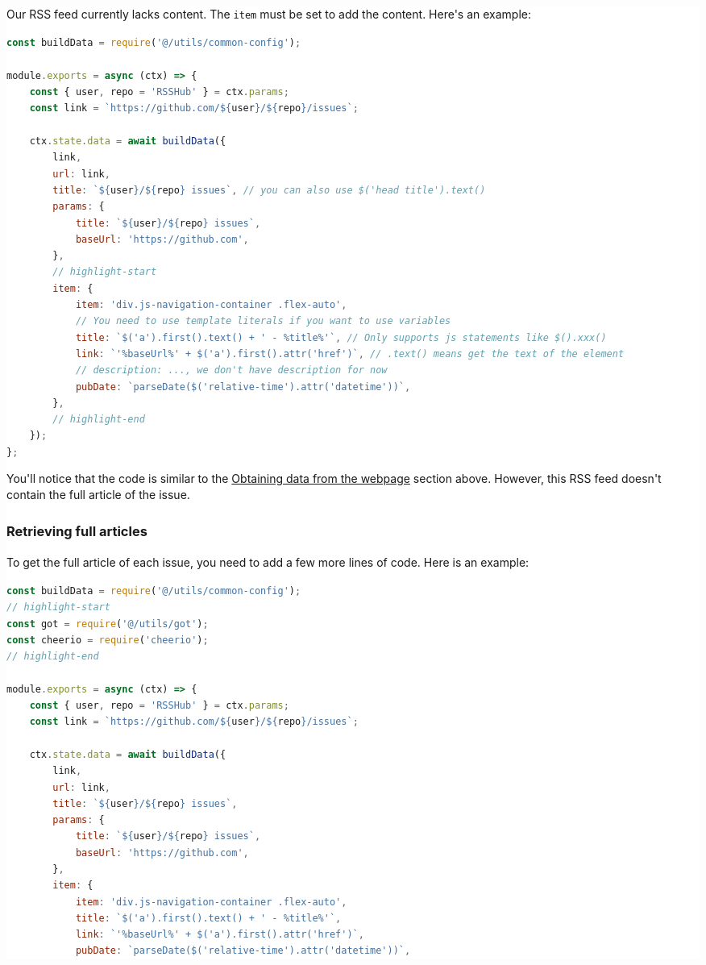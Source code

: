 
Our RSS feed currently lacks content. The `item` must be set to add the content. Here's an example:

```js
const buildData = require('@/utils/common-config');

module.exports = async (ctx) => {
    const { user, repo = 'RSSHub' } = ctx.params;
    const link = `https://github.com/${user}/${repo}/issues`;

    ctx.state.data = await buildData({
        link,
        url: link,
        title: `${user}/${repo} issues`, // you can also use $('head title').text()
        params: {
            title: `${user}/${repo} issues`,
            baseUrl: 'https://github.com',
        },
        // highlight-start
        item: {
            item: 'div.js-navigation-container .flex-auto',
            // You need to use template literals if you want to use variables
            title: `$('a').first().text() + ' - %title%'`, // Only supports js statements like $().xxx()
            link: `'%baseUrl%' + $('a').first().attr('href')`, // .text() means get the text of the element
            // description: ..., we don't have description for now
            pubDate: `parseDate($('relative-time').attr('datetime'))`,
        },
        // highlight-end
    });
};
```

You'll notice that the code is similar to the [Obtaining data from the webpage](#getting-data-from-the-web-page) section above. However, this RSS feed doesn't contain the full article of the issue.

### Retrieving full articles

To get the full article of each issue, you need to add a few more lines of code. Here is an example:

```js
const buildData = require('@/utils/common-config');
// highlight-start
const got = require('@/utils/got');
const cheerio = require('cheerio');
// highlight-end

module.exports = async (ctx) => {
    const { user, repo = 'RSSHub' } = ctx.params;
    const link = `https://github.com/${user}/${repo}/issues`;

    ctx.state.data = await buildData({
        link,
        url: link,
        title: `${user}/${repo} issues`,
        params: {
            title: `${user}/${repo} issues`,
            baseUrl: 'https://github.com',
        },
        item: {
            item: 'div.js-navigation-container .flex-auto',
            title: `$('a').first().text() + ' - %title%'`,
            link: `'%baseUrl%' + $('a').first().attr('href')`,
            pubDate: `parseDate($('relative-time').attr('datetime'))`,
```